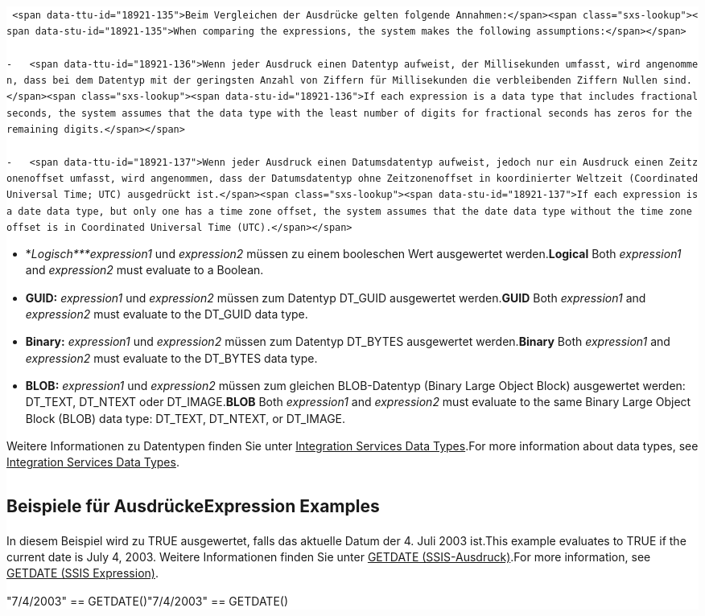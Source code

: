      <span data-ttu-id="18921-135">Beim Vergleichen der Ausdrücke gelten folgende Annahmen:</span><span class="sxs-lookup"><span data-stu-id="18921-135">When comparing the expressions, the system makes the following assumptions:</span></span>  
  
    -   <span data-ttu-id="18921-136">Wenn jeder Ausdruck einen Datentyp aufweist, der Millisekunden umfasst, wird angenommen, dass bei dem Datentyp mit der geringsten Anzahl von Ziffern für Millisekunden die verbleibenden Ziffern Nullen sind.</span><span class="sxs-lookup"><span data-stu-id="18921-136">If each expression is a data type that includes fractional seconds, the system assumes that the data type with the least number of digits for fractional seconds has zeros for the remaining digits.</span></span>  
  
    -   <span data-ttu-id="18921-137">Wenn jeder Ausdruck einen Datumsdatentyp aufweist, jedoch nur ein Ausdruck einen Zeitzonenoffset umfasst, wird angenommen, dass der Datumsdatentyp ohne Zeitzonenoffset in koordinierter Weltzeit (Coordinated Universal Time; UTC) ausgedrückt ist.</span><span class="sxs-lookup"><span data-stu-id="18921-137">If each expression is a date data type, but only one has a time zone offset, the system assumes that the date data type without the time zone offset is in Coordinated Universal Time (UTC).</span></span>  
  
-   <span data-ttu-id="18921-138">\**Logisch\*\*\*expression1* und *expression2* müssen zu einem booleschen Wert ausgewertet werden.</span><span class="sxs-lookup"><span data-stu-id="18921-138">**Logical** Both *expression1* and *expression2* must evaluate to a Boolean.</span></span>  
  
-   <span data-ttu-id="18921-139">**GUID:** *expression1* und *expression2* müssen zum Datentyp DT_GUID ausgewertet werden.</span><span class="sxs-lookup"><span data-stu-id="18921-139">**GUID** Both *expression1* and *expression2* must evaluate to the DT_GUID data type.</span></span>  
  
-   <span data-ttu-id="18921-140">**Binary:** *expression1* und *expression2* müssen zum Datentyp DT_BYTES ausgewertet werden.</span><span class="sxs-lookup"><span data-stu-id="18921-140">**Binary** Both *expression1* and *expression2* must evaluate to the DT_BYTES data type.</span></span>  
  
-   <span data-ttu-id="18921-141">**BLOB:** *expression1* und *expression2* müssen zum gleichen BLOB-Datentyp (Binary Large Object Block) ausgewertet werden: DT_TEXT, DT_NTEXT oder DT_IMAGE.</span><span class="sxs-lookup"><span data-stu-id="18921-141">**BLOB** Both *expression1* and *expression2* must evaluate to the same Binary Large Object Block (BLOB) data type: DT_TEXT, DT_NTEXT, or DT_IMAGE.</span></span>  
  
 <span data-ttu-id="18921-142">Weitere Informationen zu Datentypen finden Sie unter [Integration Services Data Types](../data-flow/integration-services-data-types.md).</span><span class="sxs-lookup"><span data-stu-id="18921-142">For more information about data types, see [Integration Services Data Types](../data-flow/integration-services-data-types.md).</span></span>  
  
## <a name="expression-examples"></a><span data-ttu-id="18921-143">Beispiele für Ausdrücke</span><span class="sxs-lookup"><span data-stu-id="18921-143">Expression Examples</span></span>  
 <span data-ttu-id="18921-144">In diesem Beispiel wird zu TRUE ausgewertet, falls das aktuelle Datum der 4. Juli 2003 ist.</span><span class="sxs-lookup"><span data-stu-id="18921-144">This example evaluates to TRUE if the current date is July 4, 2003.</span></span> <span data-ttu-id="18921-145">Weitere Informationen finden Sie unter [GETDATE &#40;SSIS-Ausdruck&#41;](getdate-ssis-expression.md).</span><span class="sxs-lookup"><span data-stu-id="18921-145">For more information, see [GETDATE &#40;SSIS Expression&#41;](getdate-ssis-expression.md).</span></span>  
  
 <span data-ttu-id="18921-146">"7/4/2003" == GETDATE()</span><span class="sxs-lookup"><span data-stu-id="18921-146">"7/4/2003" == GETDATE()</span></span>  
  